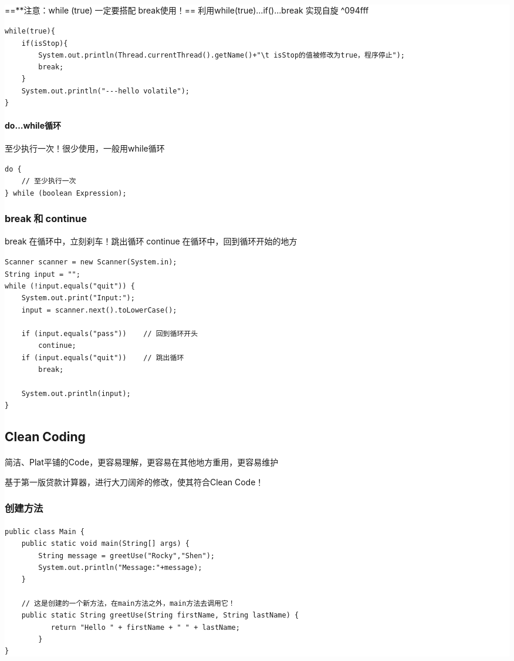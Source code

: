 ==**注意：while (true) 一定要搭配 break使用！==
利用while(true)…if()…break 实现自旋 ^094fff
```
while(true){  
    if(isStop){  
        System.out.println(Thread.currentThread().getName()+"\t isStop的值被修改为true，程序停止");  
        break;  
    }  
    System.out.println("---hello volatile");  
}
```

#### do…while循环
至少执行一次！很少使用，一般用while循环
```
do {
	// 至少执行一次
} while (boolean Expression);
```

### break 和 continue
break  在循环中，立刻刹车！跳出循环
continue   在循环中，回到循环开始的地方

```
Scanner scanner = new Scanner(System.in);  
String input = "";  
while (!input.equals("quit")) {  
    System.out.print("Input:");  
    input = scanner.next().toLowerCase();  
    
    if (input.equals("pass"))    // 回到循环开头
        continue;  
    if (input.equals("quit"))    // 跳出循环
        break;  
        
    System.out.println(input);  
}
```



## Clean Coding
简洁、Plat平铺的Code，更容易理解，更容易在其他地方重用，更容易维护

基于第一版贷款计算器，进行大刀阔斧的修改，使其符合Clean Code！

### 创建方法

```
public class Main {  
    public static void main(String[] args) {    
        String message = greetUse("Rocky","Shen");  
        System.out.println("Message:"+message);  
    }  

	// 这是创建的一个新方法，在main方法之外，main方法去调用它！
    public static String greetUse(String firstName, String lastName) {  
           return "Hello " + firstName + " " + lastName;  
        }  
}
```
